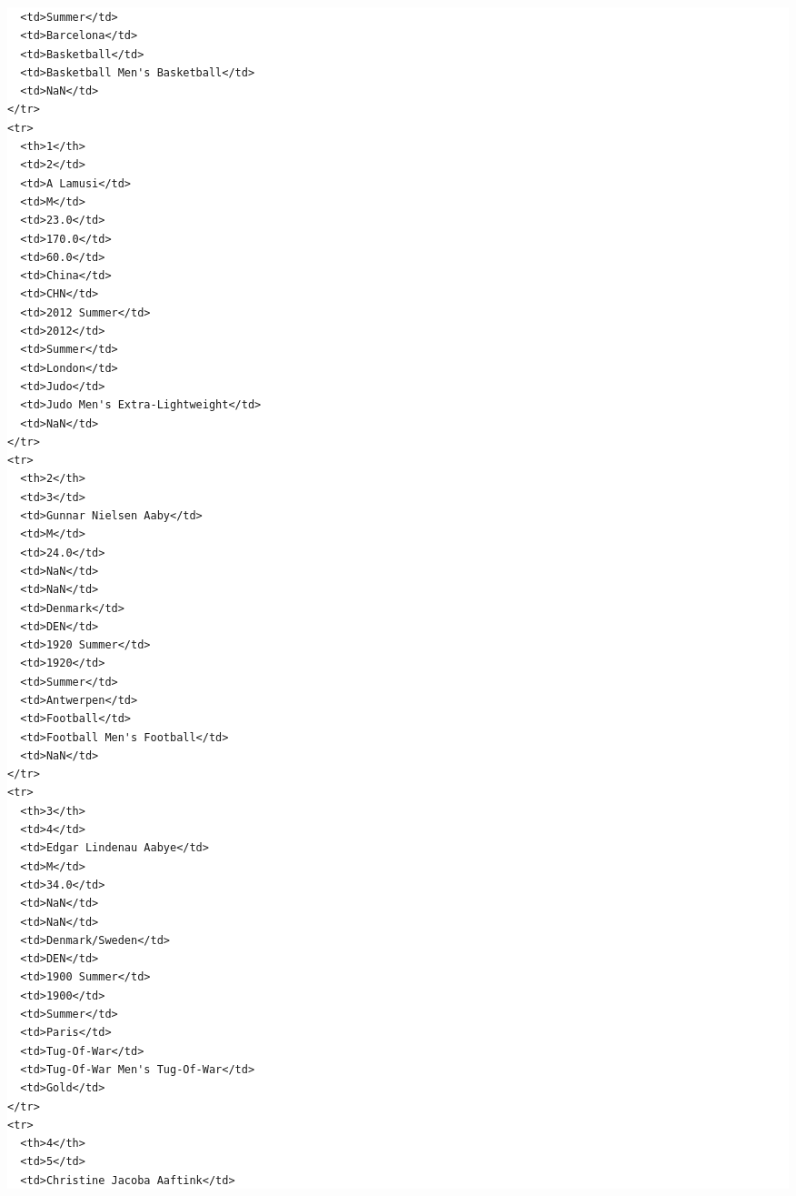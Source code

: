       <td>Summer</td>
      <td>Barcelona</td>
      <td>Basketball</td>
      <td>Basketball Men's Basketball</td>
      <td>NaN</td>
    </tr>
    <tr>
      <th>1</th>
      <td>2</td>
      <td>A Lamusi</td>
      <td>M</td>
      <td>23.0</td>
      <td>170.0</td>
      <td>60.0</td>
      <td>China</td>
      <td>CHN</td>
      <td>2012 Summer</td>
      <td>2012</td>
      <td>Summer</td>
      <td>London</td>
      <td>Judo</td>
      <td>Judo Men's Extra-Lightweight</td>
      <td>NaN</td>
    </tr>
    <tr>
      <th>2</th>
      <td>3</td>
      <td>Gunnar Nielsen Aaby</td>
      <td>M</td>
      <td>24.0</td>
      <td>NaN</td>
      <td>NaN</td>
      <td>Denmark</td>
      <td>DEN</td>
      <td>1920 Summer</td>
      <td>1920</td>
      <td>Summer</td>
      <td>Antwerpen</td>
      <td>Football</td>
      <td>Football Men's Football</td>
      <td>NaN</td>
    </tr>
    <tr>
      <th>3</th>
      <td>4</td>
      <td>Edgar Lindenau Aabye</td>
      <td>M</td>
      <td>34.0</td>
      <td>NaN</td>
      <td>NaN</td>
      <td>Denmark/Sweden</td>
      <td>DEN</td>
      <td>1900 Summer</td>
      <td>1900</td>
      <td>Summer</td>
      <td>Paris</td>
      <td>Tug-Of-War</td>
      <td>Tug-Of-War Men's Tug-Of-War</td>
      <td>Gold</td>
    </tr>
    <tr>
      <th>4</th>
      <td>5</td>
      <td>Christine Jacoba Aaftink</td>